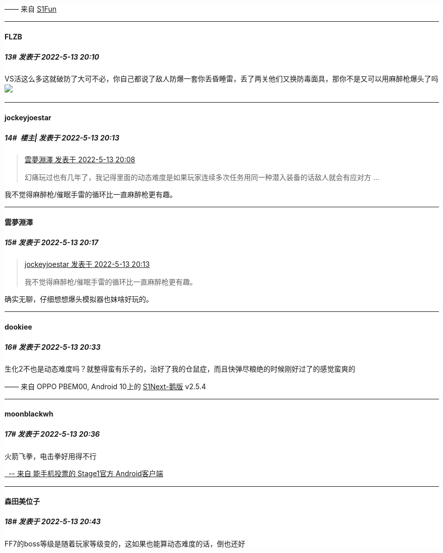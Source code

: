 —— 来自 [S1Fun](https://s1fun.koalcat.com)

*****

####  FLZB  
##### 13#       发表于 2022-5-13 20:10

VS活这么多这就破防了大可不必，你自己都说了敌人防爆一套你丢昏睡雷，丢了两关他们又换防毒面具，那你不是又可以用麻醉枪爆头了吗<img src="https://static.saraba1st.com/image/smiley/face2017/067.png" referrerpolicy="no-referrer">

*****

####  jockeyjoestar  
##### 14#         楼主| 发表于 2022-5-13 20:13

<blockquote><a href="httphttps://bbs.saraba1st.com/2b/forum.php?mod=redirect&amp;goto=findpost&amp;pid=55823978&amp;ptid=2069412" target="_blank">雲夢淵澤 发表于 2022-5-13 20:08</a>

幻痛玩过也有几年了，我记得里面的动态难度是如果玩家连续多次任务用同一种潜入装备的话敌人就会有应对方 ...</blockquote>
我不觉得麻醉枪/催眠手雷的循环比一直麻醉枪更有趣。

*****

####  雲夢淵澤  
##### 15#       发表于 2022-5-13 20:17

<blockquote><a href="httphttps://bbs.saraba1st.com/2b/forum.php?mod=redirect&amp;goto=findpost&amp;pid=55824081&amp;ptid=2069412" target="_blank">jockeyjoestar 发表于 2022-5-13 20:13</a>

我不觉得麻醉枪/催眠手雷的循环比一直麻醉枪更有趣。</blockquote>
确实无聊，仔细想想爆头模拟器也妹啥好玩的。

*****

####  dookiee  
##### 16#       发表于 2022-5-13 20:33

生化2不也是动态难度吗？就整得蛮有乐子的，治好了我的仓鼠症，而且快弹尽粮绝的时候刚好过了的感觉蛮爽的

—— 来自 OPPO PBEM00, Android 10上的 [S1Next-鹅版](https://github.com/ykrank/S1-Next/releases) v2.5.4

*****

####  moonblackwh  
##### 17#       发表于 2022-5-13 20:36

火箭飞拳，电击拳好用得不行

[  -- 来自 能手机投票的 Stage1官方 Android客户端](https://www.coolapk.com/apk/140634)

*****

####  森田美位子  
##### 18#       发表于 2022-5-13 20:43

FF7的boss等级是随着玩家等级变的，这如果也能算动态难度的话，倒也还好
